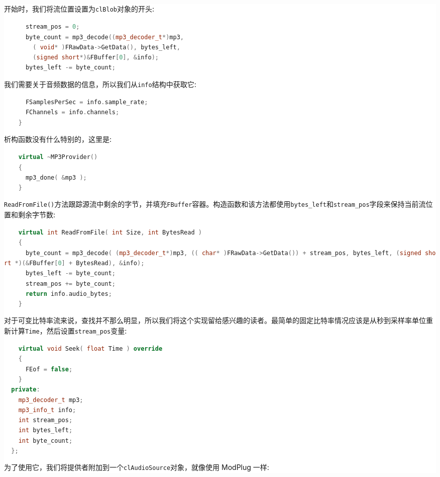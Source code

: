 开始时，我们将流位置设置为`clBlob`对象的开头:

```cpp
      stream_pos = 0;
      byte_count = mp3_decode((mp3_decoder_t*)mp3,
        ( void* )FRawData->GetData(), bytes_left,
        (signed short*)&FBuffer[0], &info);
      bytes_left -= byte_count;
```

我们需要关于音频数据的信息，所以我们从`info`结构中获取它:

```cpp
      FSamplesPerSec = info.sample_rate;
      FChannels = info.channels;
    }
```

析构函数没有什么特别的，这里是:

```cpp
    virtual ~MP3Provider()
    {
      mp3_done( &mp3 );
    }
```

`ReadFromFile()`方法跟踪源流中剩余的字节，并填充`FBuffer`容器。构造函数和该方法都使用`bytes_left`和`stream_pos`字段来保持当前流位置和剩余字节数:

```cpp
    virtual int ReadFromFile( int Size, int BytesRead )
    {
      byte_count = mp3_decode( (mp3_decoder_t*)mp3, (( char* )FRawData->GetData()) + stream_pos, bytes_left, (signed short *)(&FBuffer[0] + BytesRead), &info);
      bytes_left -= byte_count;
      stream_pos += byte_count;
      return info.audio_bytes;
    }
```

对于可变比特率流来说，查找并不那么明显，所以我们将这个实现留给感兴趣的读者。最简单的固定比特率情况应该是从秒到采样率单位重新计算`Time`，然后设置`stream_pos`变量:

```cpp
    virtual void Seek( float Time ) override
    {
      FEof = false;
    }
  private:
    mp3_decoder_t mp3;
    mp3_info_t info;
    int stream_pos;
    int bytes_left;
    int byte_count;
  };
```

为了使用它，我们将提供者附加到一个`clAudioSource`对象，就像使用 ModPlug 一样:
